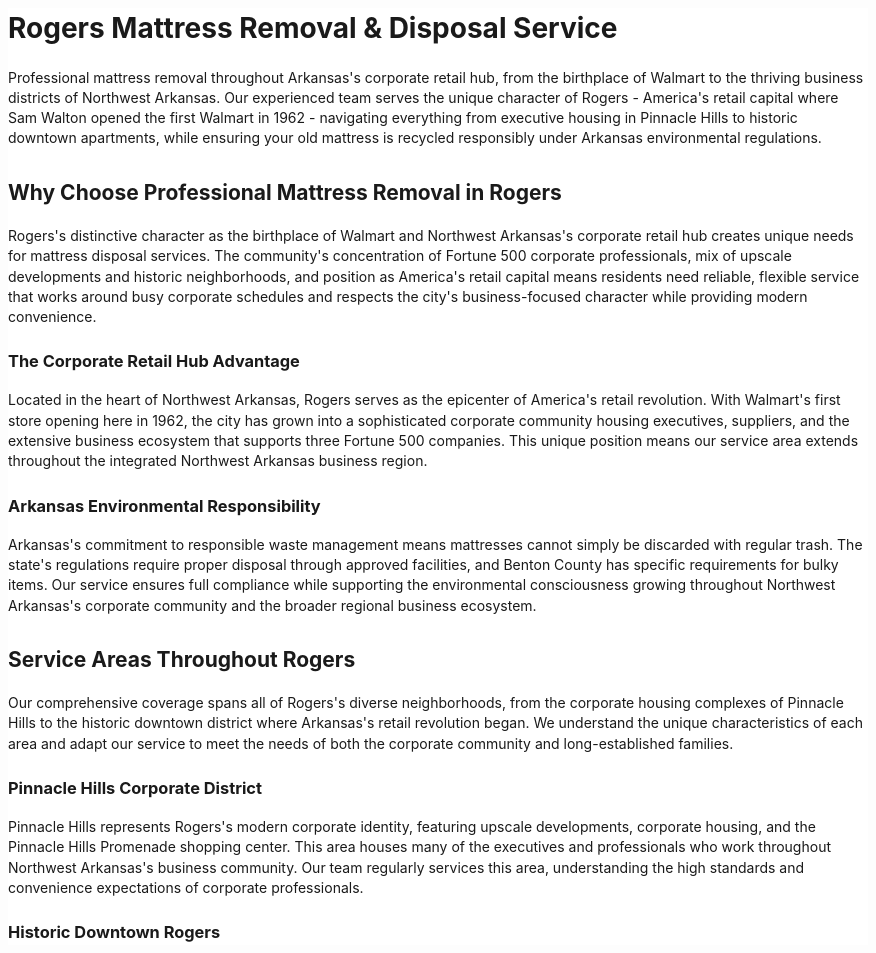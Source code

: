 
# Rogers Mattress Removal & Disposal Service

Professional mattress removal throughout Arkansas's corporate retail hub, from the birthplace of Walmart to the thriving business districts of Northwest Arkansas. Our experienced team serves the unique character of Rogers - America's retail capital where Sam Walton opened the first Walmart in 1962 - navigating everything from executive housing in Pinnacle Hills to historic downtown apartments, while ensuring your old mattress is recycled responsibly under Arkansas environmental regulations.

## Why Choose Professional Mattress Removal in Rogers

Rogers's distinctive character as the birthplace of Walmart and Northwest Arkansas's corporate retail hub creates unique needs for mattress disposal services. The community's concentration of Fortune 500 corporate professionals, mix of upscale developments and historic neighborhoods, and position as America's retail capital means residents need reliable, flexible service that works around busy corporate schedules and respects the city's business-focused character while providing modern convenience.

### The Corporate Retail Hub Advantage

Located in the heart of Northwest Arkansas, Rogers serves as the epicenter of America's retail revolution. With Walmart's first store opening here in 1962, the city has grown into a sophisticated corporate community housing executives, suppliers, and the extensive business ecosystem that supports three Fortune 500 companies. This unique position means our service area extends throughout the integrated Northwest Arkansas business region.

### Arkansas Environmental Responsibility

Arkansas's commitment to responsible waste management means mattresses cannot simply be discarded with regular trash. The state's regulations require proper disposal through approved facilities, and Benton County has specific requirements for bulky items. Our service ensures full compliance while supporting the environmental consciousness growing throughout Northwest Arkansas's corporate community and the broader regional business ecosystem.

## Service Areas Throughout Rogers

Our comprehensive coverage spans all of Rogers's diverse neighborhoods, from the corporate housing complexes of Pinnacle Hills to the historic downtown district where Arkansas's retail revolution began. We understand the unique characteristics of each area and adapt our service to meet the needs of both the corporate community and long-established families.

### Pinnacle Hills Corporate District

Pinnacle Hills represents Rogers's modern corporate identity, featuring upscale developments, corporate housing, and the Pinnacle Hills Promenade shopping center. This area houses many of the executives and professionals who work throughout Northwest Arkansas's business community. Our team regularly services this area, understanding the high standards and convenience expectations of corporate professionals.

### Historic Downtown Rogers
